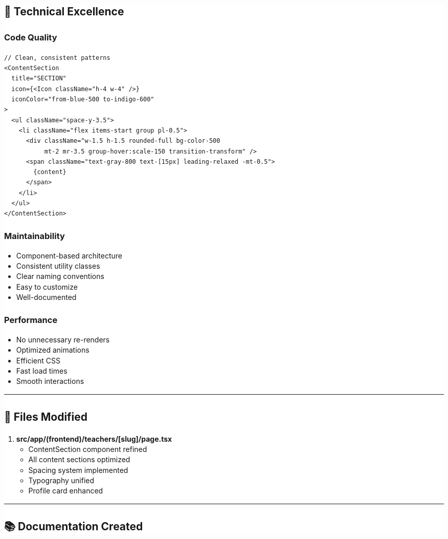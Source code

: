 
## 🚀 Technical Excellence

### Code Quality
```tsx
// Clean, consistent patterns
<ContentSection
  title="SECTION"
  icon={<Icon className="h-4 w-4" />}
  iconColor="from-blue-500 to-indigo-600"
>
  <ul className="space-y-3.5">
    <li className="flex items-start group pl-0.5">
      <div className="w-1.5 h-1.5 rounded-full bg-color-500 
           mt-2 mr-3.5 group-hover:scale-150 transition-transform" />
      <span className="text-gray-800 text-[15px] leading-relaxed -mt-0.5">
        {content}
      </span>
    </li>
  </ul>
</ContentSection>
```

### Maintainability
- Component-based architecture
- Consistent utility classes
- Clear naming conventions
- Easy to customize
- Well-documented

### Performance
- No unnecessary re-renders
- Optimized animations
- Efficient CSS
- Fast load times
- Smooth interactions

---

## 📝 Files Modified

1. **src/app/(frontend)/teachers/[slug]/page.tsx**
   - ContentSection component refined
   - All content sections optimized
   - Spacing system implemented
   - Typography unified
   - Profile card enhanced

---

## 📚 Documentation Created
